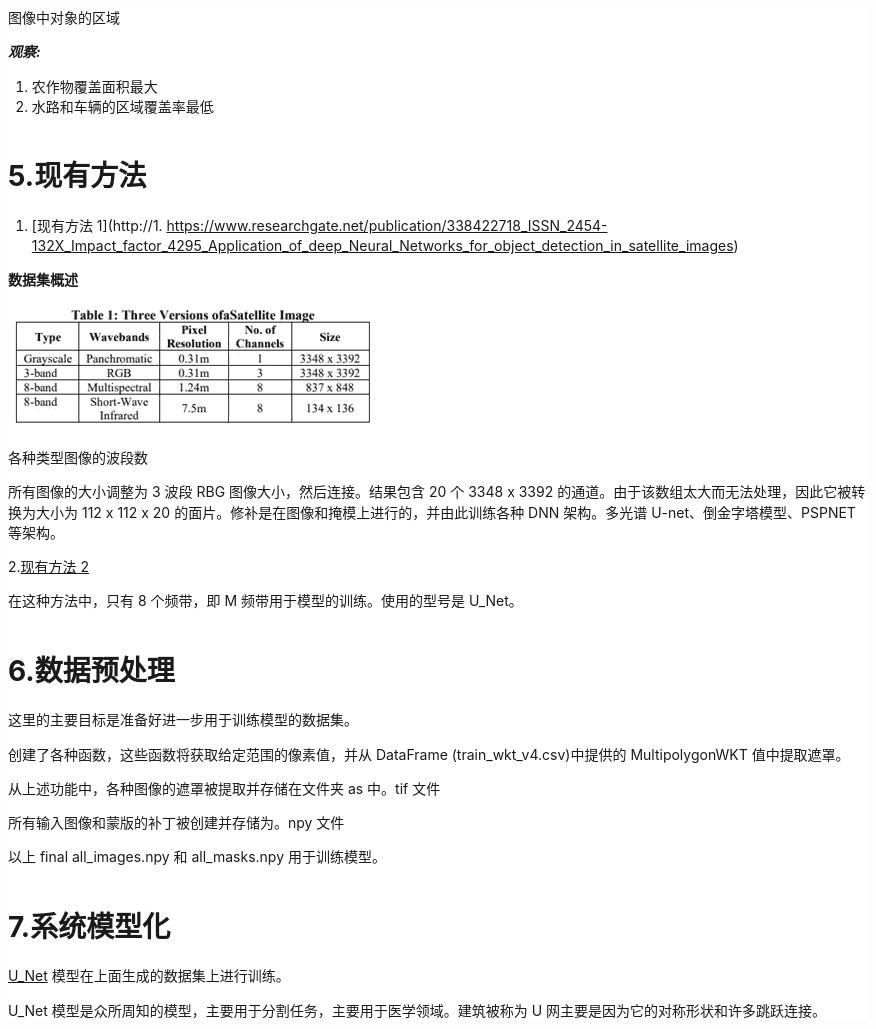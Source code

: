 图像中对象的区域

***观察:***

1.  农作物覆盖面积最大
2.  水路和车辆的区域覆盖率最低

# 5.现有方法

1.  [现有方法 1](http://1.	https://www.researchgate.net/publication/338422718_ISSN_2454-132X_Impact_factor_4295_Application_of_deep_Neural_Networks_for_object_detection_in_satellite_images)

**数据集概述**

![](img/a80e2a0e22c31e6e2e7e678a79b7484c.png)

各种类型图像的波段数

所有图像的大小调整为 3 波段 RBG 图像大小，然后连接。结果包含 20 个 3348 x 3392 的通道。由于该数组太大而无法处理，因此它被转换为大小为 112 x 112 x 20 的面片。修补是在图像和掩模上进行的，并由此训练各种 DNN 架构。多光谱 U-net、倒金字塔模型、PSPNET 等架构。

2.[现有方法 2](https://www.kaggle.com/code/anomsulardi/dstl-semantic-segmentation)

在这种方法中，只有 8 个频带，即 M 频带用于模型的训练。使用的型号是 U_Net。

# 6.数据预处理

这里的主要目标是准备好进一步用于训练模型的数据集。

创建了各种函数，这些函数将获取给定范围的像素值，并从 DataFrame (train_wkt_v4.csv)中提供的 MultipolygonWKT 值中提取遮罩。

从上述功能中，各种图像的遮罩被提取并存储在文件夹 as 中。tif 文件

所有输入图像和蒙版的补丁被创建并存储为。npy 文件

以上 final all_images.npy 和 all_masks.npy 用于训练模型。

# 7.系统模型化

[U_Net](https://arxiv.org/abs/1505.04597v1) 模型在上面生成的数据集上进行训练。

U_Net 模型是众所周知的模型，主要用于分割任务，主要用于医学领域。建筑被称为 U 网主要是因为它的对称形状和许多跳跃连接。
